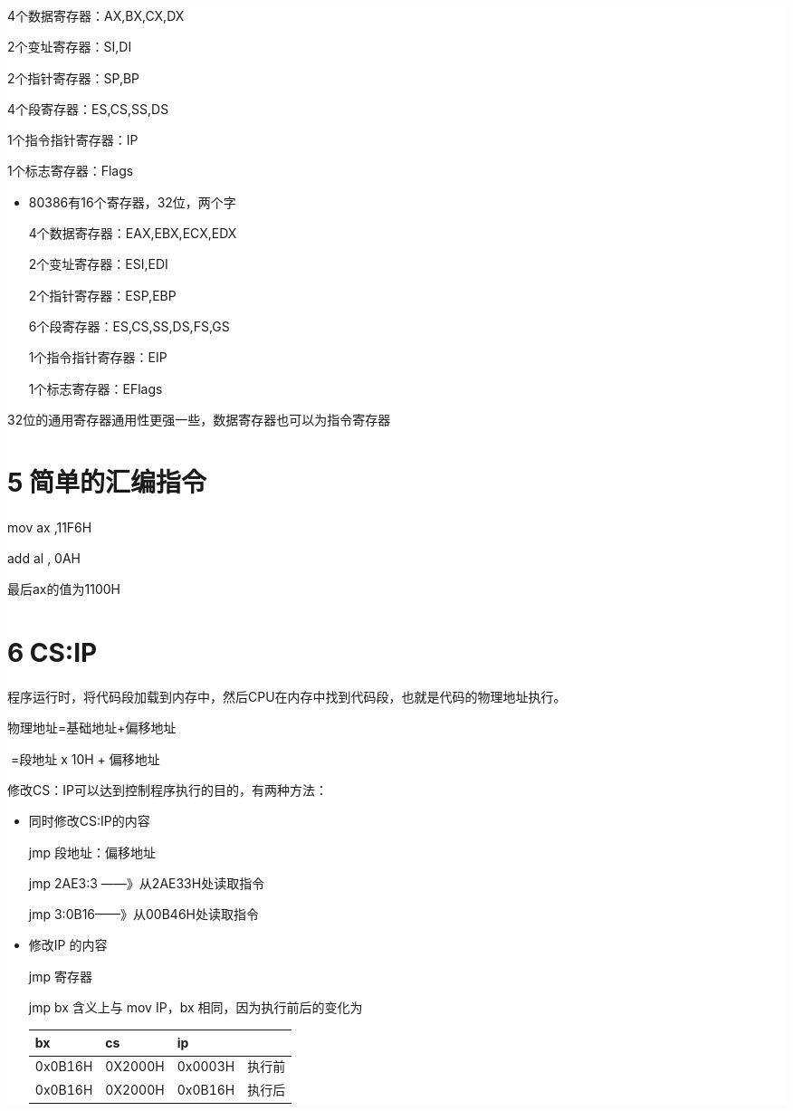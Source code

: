   4个数据寄存器：AX,BX,CX,DX

  2个变址寄存器：SI,DI

  2个指针寄存器：SP,BP

  4个段寄存器：ES,CS,SS,DS

  1个指令指针寄存器：IP

  1个标志寄存器：Flags

- 80386有16个寄存器，32位，两个字

  4个数据寄存器：EAX,EBX,ECX,EDX

  2个变址寄存器：ESI,EDI

  2个指针寄存器：ESP,EBP

  6个段寄存器：ES,CS,SS,DS,FS,GS

  1个指令指针寄存器：EIP

  1个标志寄存器：EFlags

32位的通用寄存器通用性更强一些，数据寄存器也可以为指令寄存器

# 5 简单的汇编指令

mov ax  ,11F6H

add al , 0AH

最后ax的值为1100H

# 6 CS:IP

程序运行时，将代码段加载到内存中，然后CPU在内存中找到代码段，也就是代码的物理地址执行。

物理地址=基础地址+偏移地址

​				=段地址 x 10H + 偏移地址

修改CS：IP可以达到控制程序执行的目的，有两种方法：

- 同时修改CS:IP的内容

  jmp 段地址：偏移地址

  jmp 2AE3:3 ——》从2AE33H处读取指令

  jmp 3:0B16——》从00B46H处读取指令

- 修改IP 的内容

  jmp 寄存器

  jmp bx 含义上与 mov IP，bx 相同，因为执行前后的变化为

  | bx      | cs      | ip      |        |
  | ------- | ------- | ------- | ------ |
  | 0x0B16H | 0X2000H | 0x0003H | 执行前 |
  | 0x0B16H | 0X2000H | 0x0B16H | 执行后 |
